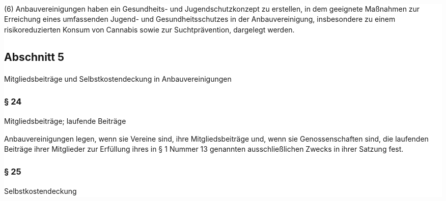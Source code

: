 </div>

<div class="jurAbsatz">

(6) Anbauvereinigungen haben ein Gesundheits- und Jugendschutzkonzept zu
erstellen, in dem geeignete Maßnahmen zur Erreichung eines umfassenden
Jugend- und Gesundheitsschutzes in der Anbauvereinigung, insbesondere zu
einem risikoreduzierten Konsum von Cannabis sowie zur Suchtprävention,
dargelegt werden.

</div>

</div>

</div>

</div>

<span id="BJNR06D0B0024BJNG000901000.html"></span>

## Abschnitt 5  
Mitgliedsbeiträge und Selbstkostendeckung in Anbauvereinigungen

<span id="BJNR06D0B0024BJNE002501000.html"></span>

### § 24  
Mitgliedsbeiträge; laufende Beiträge

<div>

<div class="jnhtml">

<div>

<div class="jurAbsatz">

Anbauvereinigungen legen, wenn sie Vereine sind, ihre Mitgliedsbeiträge
und, wenn sie Genossenschaften sind, die laufenden Beiträge ihrer
Mitglieder zur Erfüllung ihres in § 1 Nummer 13 genannten
ausschließlichen Zwecks in ihrer Satzung fest.

</div>

</div>

</div>

</div>

<span id="BJNR06D0B0024BJNE002601000.html"></span>

### § 25  
Selbstkostendeckung

<div>

<div class="jnhtml">

<div>
